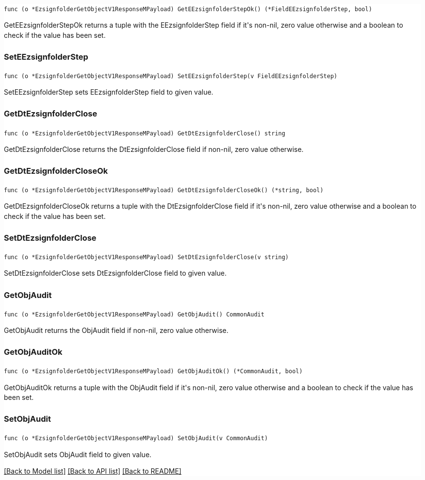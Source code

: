 `func (o *EzsignfolderGetObjectV1ResponseMPayload) GetEEzsignfolderStepOk() (*FieldEEzsignfolderStep, bool)`

GetEEzsignfolderStepOk returns a tuple with the EEzsignfolderStep field if it's non-nil, zero value otherwise
and a boolean to check if the value has been set.

### SetEEzsignfolderStep

`func (o *EzsignfolderGetObjectV1ResponseMPayload) SetEEzsignfolderStep(v FieldEEzsignfolderStep)`

SetEEzsignfolderStep sets EEzsignfolderStep field to given value.


### GetDtEzsignfolderClose

`func (o *EzsignfolderGetObjectV1ResponseMPayload) GetDtEzsignfolderClose() string`

GetDtEzsignfolderClose returns the DtEzsignfolderClose field if non-nil, zero value otherwise.

### GetDtEzsignfolderCloseOk

`func (o *EzsignfolderGetObjectV1ResponseMPayload) GetDtEzsignfolderCloseOk() (*string, bool)`

GetDtEzsignfolderCloseOk returns a tuple with the DtEzsignfolderClose field if it's non-nil, zero value otherwise
and a boolean to check if the value has been set.

### SetDtEzsignfolderClose

`func (o *EzsignfolderGetObjectV1ResponseMPayload) SetDtEzsignfolderClose(v string)`

SetDtEzsignfolderClose sets DtEzsignfolderClose field to given value.


### GetObjAudit

`func (o *EzsignfolderGetObjectV1ResponseMPayload) GetObjAudit() CommonAudit`

GetObjAudit returns the ObjAudit field if non-nil, zero value otherwise.

### GetObjAuditOk

`func (o *EzsignfolderGetObjectV1ResponseMPayload) GetObjAuditOk() (*CommonAudit, bool)`

GetObjAuditOk returns a tuple with the ObjAudit field if it's non-nil, zero value otherwise
and a boolean to check if the value has been set.

### SetObjAudit

`func (o *EzsignfolderGetObjectV1ResponseMPayload) SetObjAudit(v CommonAudit)`

SetObjAudit sets ObjAudit field to given value.



[[Back to Model list]](../README.md#documentation-for-models) [[Back to API list]](../README.md#documentation-for-api-endpoints) [[Back to README]](../README.md)


